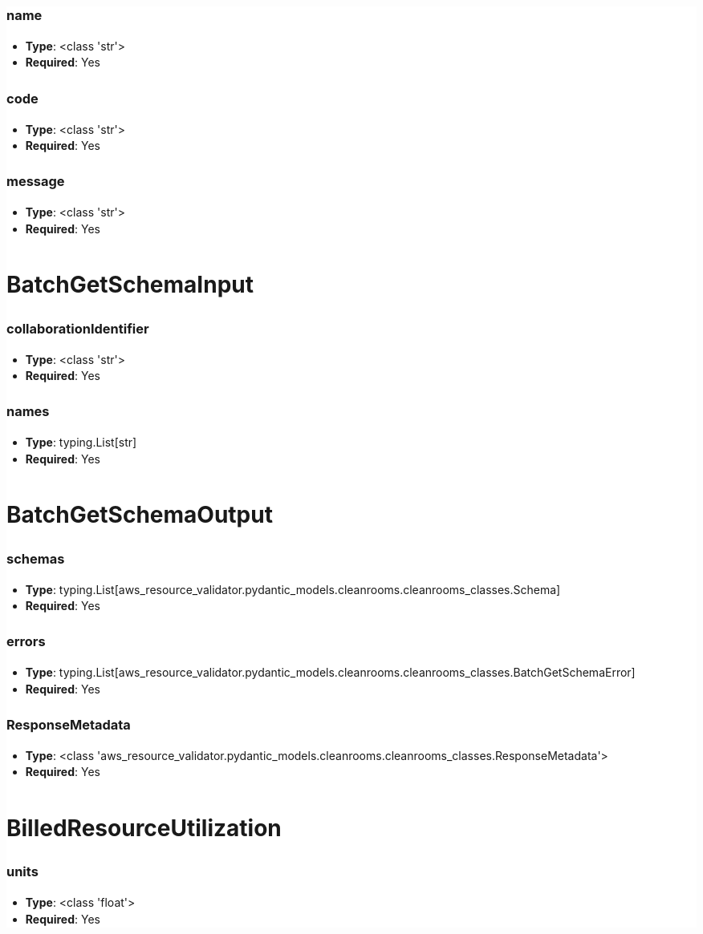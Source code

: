 ### name
- **Type**: <class 'str'>
- **Required**: Yes

### code
- **Type**: <class 'str'>
- **Required**: Yes

### message
- **Type**: <class 'str'>
- **Required**: Yes


# BatchGetSchemaInput

### collaborationIdentifier
- **Type**: <class 'str'>
- **Required**: Yes

### names
- **Type**: typing.List[str]
- **Required**: Yes


# BatchGetSchemaOutput

### schemas
- **Type**: typing.List[aws_resource_validator.pydantic_models.cleanrooms.cleanrooms_classes.Schema]
- **Required**: Yes

### errors
- **Type**: typing.List[aws_resource_validator.pydantic_models.cleanrooms.cleanrooms_classes.BatchGetSchemaError]
- **Required**: Yes

### ResponseMetadata
- **Type**: <class 'aws_resource_validator.pydantic_models.cleanrooms.cleanrooms_classes.ResponseMetadata'>
- **Required**: Yes


# BilledResourceUtilization

### units
- **Type**: <class 'float'>
- **Required**: Yes
